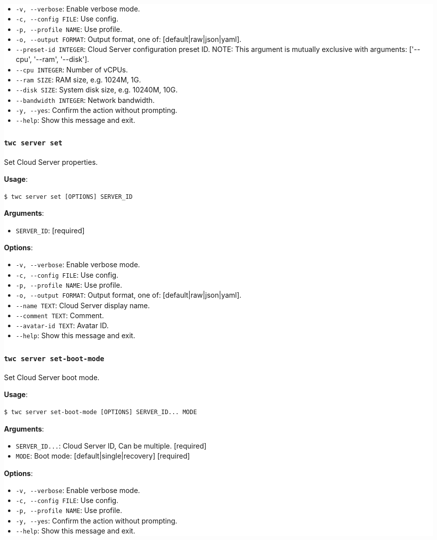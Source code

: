 * `-v, --verbose`: Enable verbose mode.
* `-c, --config FILE`: Use config.
* `-p, --profile NAME`: Use profile.
* `-o, --output FORMAT`: Output format, one of: [default|raw|json|yaml].
* `--preset-id INTEGER`: Cloud Server configuration preset ID. NOTE: This argument is mutually exclusive with arguments: ['--cpu', '--ram', '--disk'].
* `--cpu INTEGER`: Number of vCPUs.
* `--ram SIZE`: RAM size, e.g. 1024M, 1G.
* `--disk SIZE`: System disk size, e.g. 10240M, 10G.
* `--bandwidth INTEGER`: Network bandwidth.
* `-y, --yes`: Confirm the action without prompting.
* `--help`: Show this message and exit.

### `twc server set`

Set Cloud Server properties.

**Usage**:

```console
$ twc server set [OPTIONS] SERVER_ID
```

**Arguments**:

* `SERVER_ID`: [required]

**Options**:

* `-v, --verbose`: Enable verbose mode.
* `-c, --config FILE`: Use config.
* `-p, --profile NAME`: Use profile.
* `-o, --output FORMAT`: Output format, one of: [default|raw|json|yaml].
* `--name TEXT`: Cloud Server display name.
* `--comment TEXT`: Comment.
* `--avatar-id TEXT`: Avatar ID.
* `--help`: Show this message and exit.

### `twc server set-boot-mode`

Set Cloud Server boot mode.

**Usage**:

```console
$ twc server set-boot-mode [OPTIONS] SERVER_ID... MODE
```

**Arguments**:

* `SERVER_ID...`: Cloud Server ID, Can be multiple.  [required]
* `MODE`: Boot mode: [default|single|recovery]  [required]

**Options**:

* `-v, --verbose`: Enable verbose mode.
* `-c, --config FILE`: Use config.
* `-p, --profile NAME`: Use profile.
* `-y, --yes`: Confirm the action without prompting.
* `--help`: Show this message and exit.
